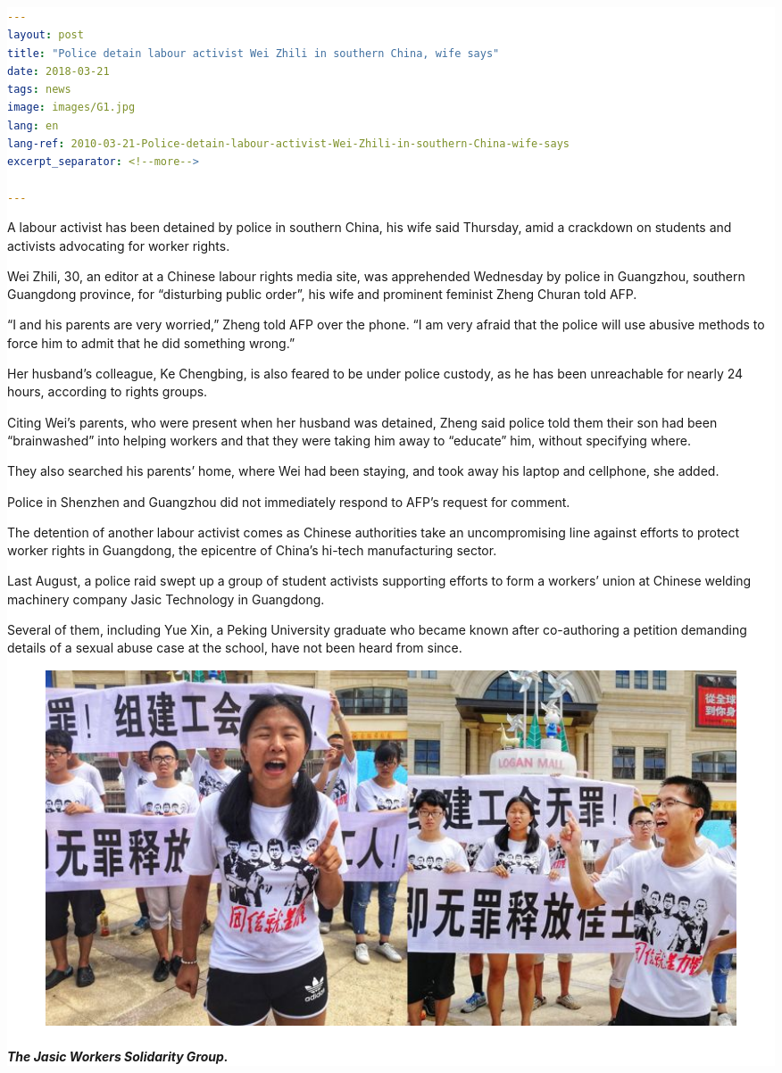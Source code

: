 ```yaml
---
layout: post
title: "Police detain labour activist Wei Zhili in southern China, wife says"
date: 2018-03-21
tags: news
image: images/G1.jpg
lang: en
lang-ref: 2010-03-21-Police-detain-labour-activist-Wei-Zhili-in-southern-China-wife-says
excerpt_separator: <!--more-->

---
```


A labour activist has been detained by police in southern China, his wife said Thursday, amid a crackdown on students and activists advocating for worker rights.

Wei Zhili, 30, an editor at a Chinese labour rights media site, was apprehended Wednesday by police in Guangzhou, southern Guangdong province, for “disturbing public order”, his wife and prominent feminist Zheng Churan told AFP.

“I and his parents are very worried,” Zheng told AFP over the phone. “I am very afraid that the police will use abusive methods to force him to admit that he did something wrong.”

Her husband’s colleague, Ke Chengbing, is also feared to be under police custody, as he has been unreachable for nearly 24 hours, according to rights groups.

Citing Wei’s parents, who were present when her husband was detained, Zheng said police told them their son had been “brainwashed” into helping workers and that they were taking him away to “educate” him, without specifying where.

They also searched his parents’ home, where Wei had been staying, and took away his laptop and cellphone, she added.

Police in Shenzhen and Guangzhou did not immediately respond to AFP’s request for comment.

The detention of another labour activist comes as Chinese authorities take an uncompromising line against efforts to protect worker rights in Guangdong, the epicentre of China’s hi-tech manufacturing sector.

Last August, a police raid swept up a group of student activists supporting efforts to form a workers’ union at Chinese welding machinery company Jasic Technology in Guangdong.

Several of them, including Yue Xin, a Peking University graduate who became known after co-authoring a petition demanding details of a sexual abuse case at the school, have not been heard from since.

<div style="text-align:center"><img src="/images/G2.jpg" width="90%"/></div><h5>The Jasic Workers Solidarity Group.</h5>
